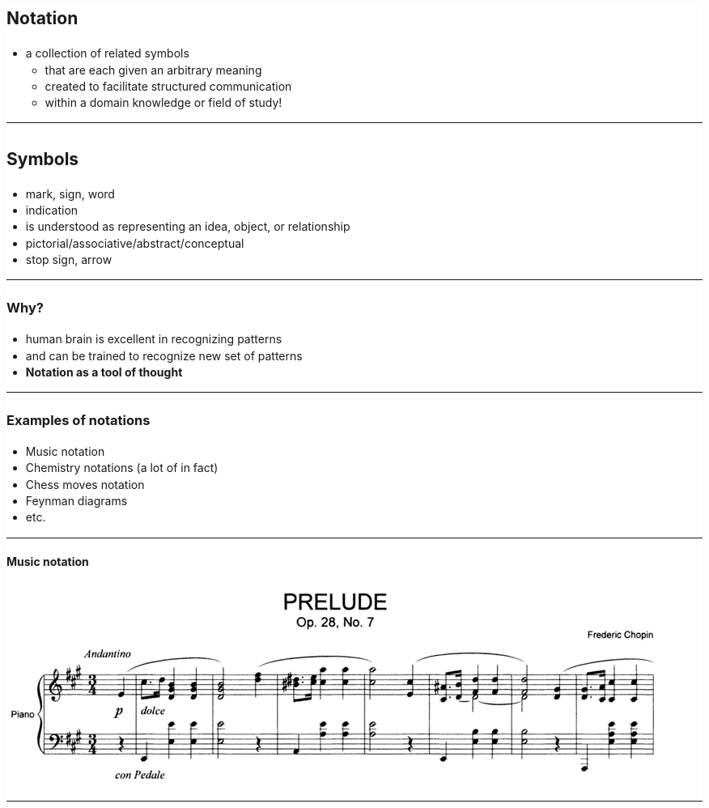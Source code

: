 
## Notation

* a collection of related symbols
    - that are each given an arbitrary meaning
    - created to facilitate structured communication
    - within a domain knowledge or field of study!

---

## Symbols
* mark, sign, word
* indication
* is understood as representing an idea, object, or relationship
* pictorial/associative/abstract/conceptual
* stop sign, arrow

---

### Why?

* human brain is excellent in recognizing patterns
* and can be trained to recognize new set of patterns
* **Notation as a tool of thought**

---

### Examples of notations

* Music notation
* Chemistry notations (a lot of in fact)
* Chess moves notation
* Feynman diagrams
* etc.

---

#### Music notation

![Music](images/notation_music.png)

---